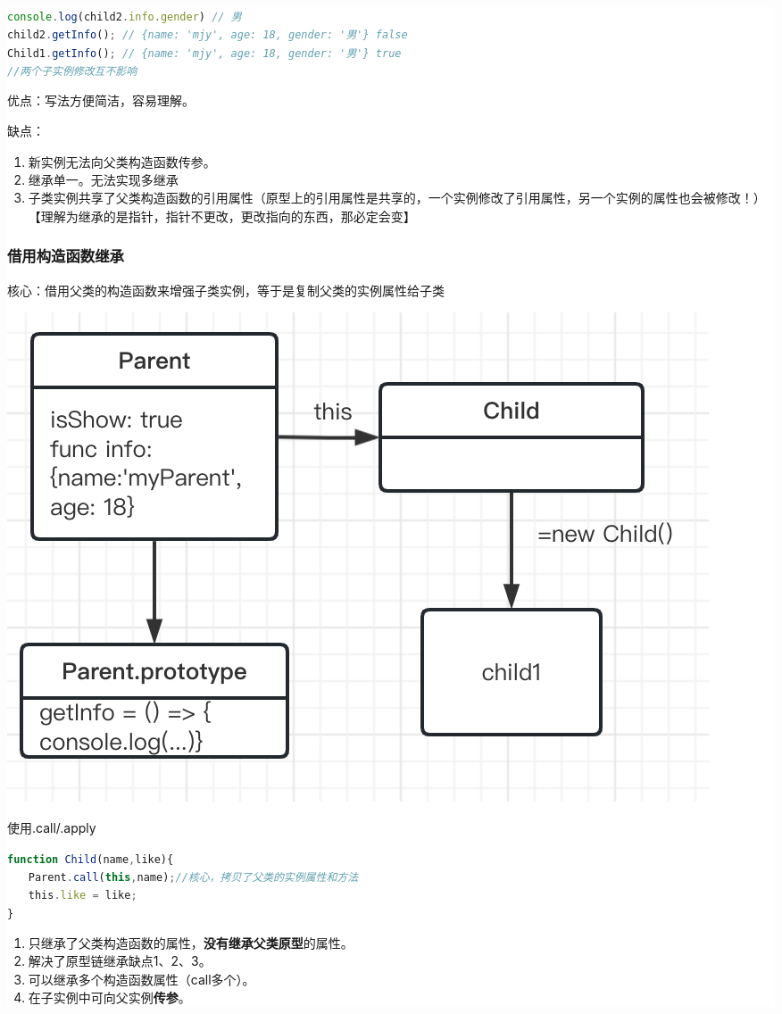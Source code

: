 ```javascript
console.log(child2.info.gender) // 男
child2.getInfo(); // {name: 'mjy', age: 18, gender: '男'} false
Child1.getInfo(); // {name: 'mjy', age: 18, gender: '男'} true
//两个子实例修改互不影响
```
优点：写法方便简洁，容易理解。

缺点：
1. 新实例无法向父类构造函数传参。
2. 继承单一。无法实现多继承
3. 子类实例共享了父类构造函数的引用属性（原型上的引用属性是共享的，一个实例修改了引用属性，另一个实例的属性也会被修改！）【理解为继承的是指针，指针不更改，更改指向的东西，那必定会变】
### 借用构造函数继承
核心：借用父类的构造函数来增强子类实例，等于是复制父类的实例属性给子类

![](./img/2023-01-10-15-04-03.png)

使用.call/.apply
```javascript
function Child(name,like){
　　Parent.call(this,name);//核心，拷贝了父类的实例属性和方法
　　this.like = like;
}
```
1. 只继承了父类构造函数的属性，**没有继承父类原型**的属性。
2. 解决了原型链继承缺点1、2、3。
3. 可以继承多个构造函数属性（call多个）。
4. 在子实例中可向父实例**传参**。
